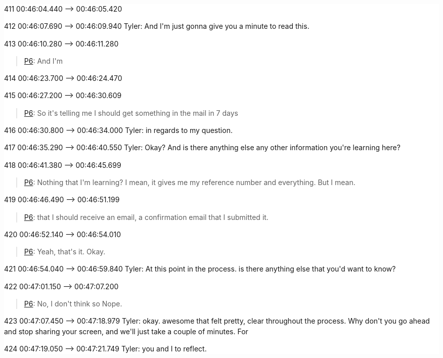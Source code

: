 411
00:46:04.440 --> 00:46:05.420
> [P6]: Okay.

412
00:46:07.690 --> 00:46:09.940
Tyler: And I'm just gonna give you a minute to read this.

413
00:46:10.280 --> 00:46:11.280
> [P6]: And I'm

414
00:46:23.700 --> 00:46:24.470
> [P6]: okay.

415
00:46:27.200 --> 00:46:30.609
> [P6]: So it's telling me I should get something in the mail in 7 days

416
00:46:30.800 --> 00:46:34.000
Tyler: in regards to my question.

417
00:46:35.290 --> 00:46:40.550
Tyler: Okay? And is there anything else any other information you're learning here?

418
00:46:41.380 --> 00:46:45.699
> [P6]: Nothing that I'm learning? I mean, it gives me my reference number and everything. But I mean.

419
00:46:46.490 --> 00:46:51.199
> [P6]: that I should receive an email, a confirmation email that I submitted it.

420
00:46:52.140 --> 00:46:54.010
> [P6]: Yeah, that's it. Okay.

421
00:46:54.040 --> 00:46:59.840
Tyler: At this point in the process. is there anything else that you'd want to know?

422
00:47:01.150 --> 00:47:07.200
> [P6]: No, I don't think so  Nope.

423
00:47:07.450 --> 00:47:18.979
Tyler: okay. awesome that felt pretty, clear throughout the process. Why don't you go ahead and stop sharing your screen, and we'll just take a couple of minutes. For

424
00:47:19.050 --> 00:47:21.749
Tyler: you and I to reflect.
